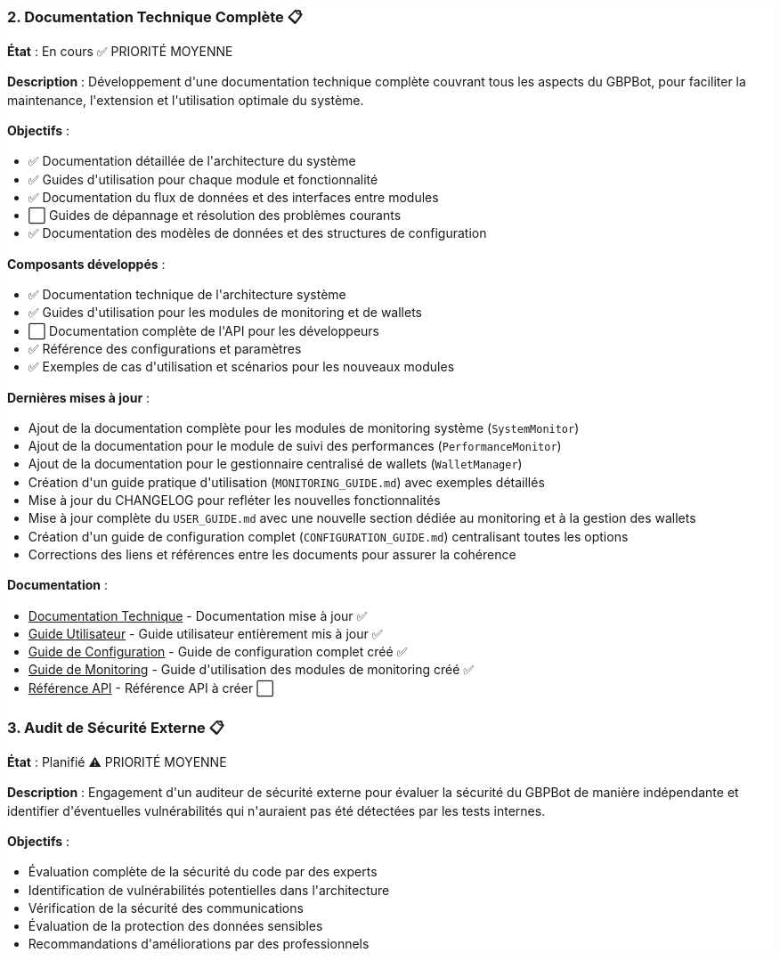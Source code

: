 ### 2. Documentation Technique Complète 📋

**État** : En cours ✅ PRIORITÉ MOYENNE

**Description** : Développement d'une documentation technique complète couvrant tous les aspects du GBPBot, pour faciliter la maintenance, l'extension et l'utilisation optimale du système.

**Objectifs** :
- ✅ Documentation détaillée de l'architecture du système
- ✅ Guides d'utilisation pour chaque module et fonctionnalité
- ✅ Documentation du flux de données et des interfaces entre modules
- ⬜ Guides de dépannage et résolution des problèmes courants
- ✅ Documentation des modèles de données et des structures de configuration

**Composants développés** :
- ✅ Documentation technique de l'architecture système
- ✅ Guides d'utilisation pour les modules de monitoring et de wallets
- ⬜ Documentation complète de l'API pour les développeurs
- ✅ Référence des configurations et paramètres
- ✅ Exemples de cas d'utilisation et scénarios pour les nouveaux modules

**Dernières mises à jour** :
- Ajout de la documentation complète pour les modules de monitoring système (`SystemMonitor`)
- Ajout de la documentation pour le module de suivi des performances (`PerformanceMonitor`)
- Ajout de la documentation pour le gestionnaire centralisé de wallets (`WalletManager`)
- Création d'un guide pratique d'utilisation (`MONITORING_GUIDE.md`) avec exemples détaillés
- Mise à jour du CHANGELOG pour refléter les nouvelles fonctionnalités
- Mise à jour complète du `USER_GUIDE.md` avec une nouvelle section dédiée au monitoring et à la gestion des wallets
- Création d'un guide de configuration complet (`CONFIGURATION_GUIDE.md`) centralisant toutes les options
- Corrections des liens et références entre les documents pour assurer la cohérence

**Documentation** :
- [Documentation Technique](../gbpbot/TECHNICAL_DOCUMENTATION.md) - Documentation mise à jour ✅
- [Guide Utilisateur](../gbpbot/USER_GUIDE.md) - Guide utilisateur entièrement mis à jour ✅
- [Guide de Configuration](CONFIGURATION_GUIDE.md) - Guide de configuration complet créé ✅
- [Guide de Monitoring](MONITORING_GUIDE.md) - Guide d'utilisation des modules de monitoring créé ✅
- [Référence API](API_REFERENCE.md) - Référence API à créer ⬜

### 3. Audit de Sécurité Externe 📋

**État** : Planifié ⚠️ PRIORITÉ MOYENNE

**Description** : Engagement d'un auditeur de sécurité externe pour évaluer la sécurité du GBPBot de manière indépendante et identifier d'éventuelles vulnérabilités qui n'auraient pas été détectées par les tests internes.

**Objectifs** :
- Évaluation complète de la sécurité du code par des experts
- Identification de vulnérabilités potentielles dans l'architecture
- Vérification de la sécurité des communications
- Évaluation de la protection des données sensibles
- Recommandations d'améliorations par des professionnels
